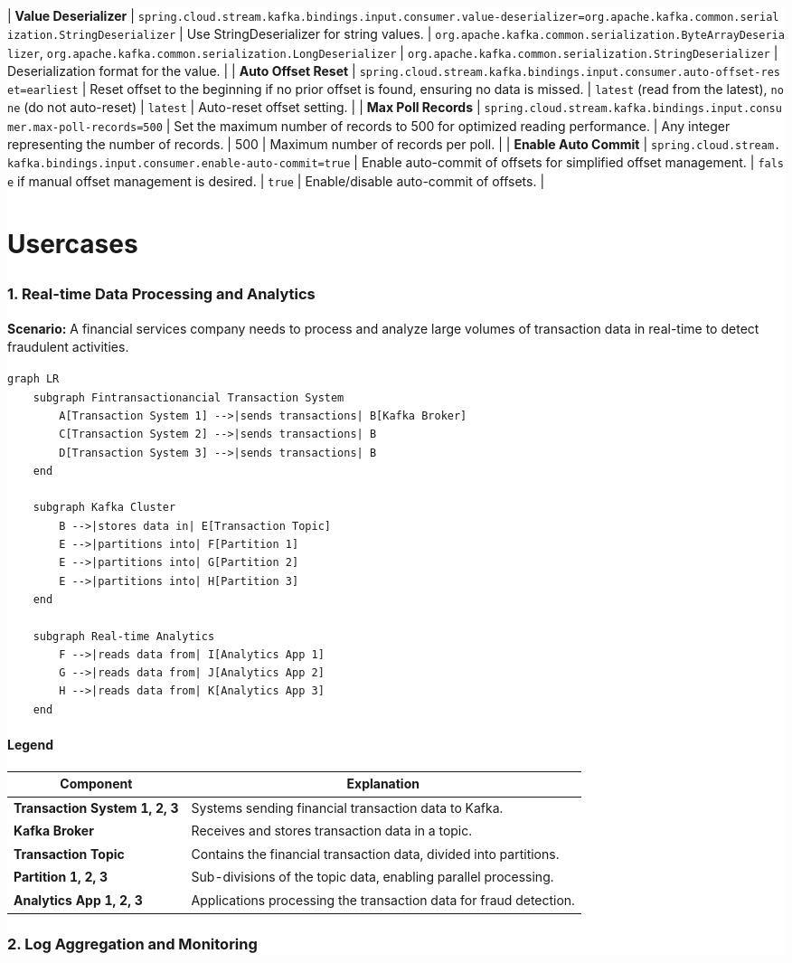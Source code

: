 | **Value Deserializer** | `spring.cloud.stream.kafka.bindings.input.consumer.value-deserializer=org.apache.kafka.common.serialization.StringDeserializer` | Use StringDeserializer for string values. | `org.apache.kafka.common.serialization.ByteArrayDeserializer`, `org.apache.kafka.common.serialization.LongDeserializer` | `org.apache.kafka.common.serialization.StringDeserializer` | Deserialization format for the value. |
| **Auto Offset Reset** | `spring.cloud.stream.kafka.bindings.input.consumer.auto-offset-reset=earliest` | Reset offset to the beginning if no prior offset is found, ensuring no data is missed. | `latest` (read from the latest), `none` (do not auto-reset) | `latest` | Auto-reset offset setting. |
| **Max Poll Records** | `spring.cloud.stream.kafka.bindings.input.consumer.max-poll-records=500` | Set the maximum number of records to 500 for optimized reading performance. | Any integer representing the number of records. | 500 | Maximum number of records per poll. |
| **Enable Auto Commit** | `spring.cloud.stream.kafka.bindings.input.consumer.enable-auto-commit=true` | Enable auto-commit of offsets for simplified offset management. | `false` if manual offset management is desired. | `true` | Enable/disable auto-commit of offsets. |

# Usercases

### 1. Real-time Data Processing and Analytics

**Scenario:**
A financial services company needs to process and analyze large volumes of transaction data in real-time to detect fraudulent activities.

```mermaid
graph LR
    subgraph Fintransactionancial Transaction System
        A[Transaction System 1] -->|sends transactions| B[Kafka Broker]
        C[Transaction System 2] -->|sends transactions| B
        D[Transaction System 3] -->|sends transactions| B
    end
    
    subgraph Kafka Cluster
        B -->|stores data in| E[Transaction Topic]
        E -->|partitions into| F[Partition 1]
        E -->|partitions into| G[Partition 2]
        E -->|partitions into| H[Partition 3]
    end
    
    subgraph Real-time Analytics
        F -->|reads data from| I[Analytics App 1]
        G -->|reads data from| J[Analytics App 2]
        H -->|reads data from| K[Analytics App 3]
    end
```

#### Legend

| Component                         | Explanation                                                 |
|-----------------------------------|-------------------------------------------------------------|
| **Transaction System 1, 2, 3**    | Systems sending financial transaction data to Kafka.        |
| **Kafka Broker**                  | Receives and stores transaction data in a topic.            |
| **Transaction Topic**             | Contains the financial transaction data, divided into partitions. |
| **Partition 1, 2, 3**             | Sub-divisions of the topic data, enabling parallel processing.|
| **Analytics App 1, 2, 3**         | Applications processing the transaction data for fraud detection. |

### 2. Log Aggregation and Monitoring
